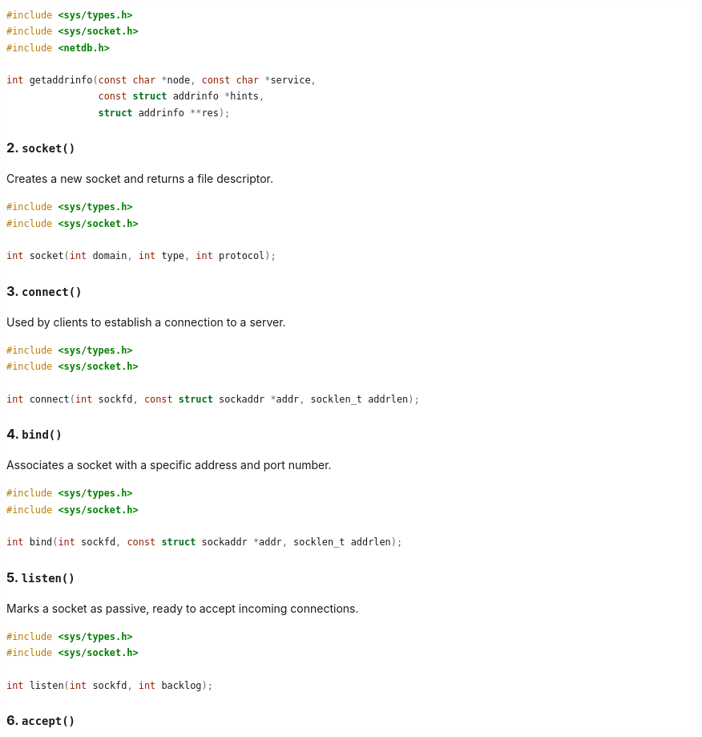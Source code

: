 ```c
#include <sys/types.h>
#include <sys/socket.h>
#include <netdb.h>

int getaddrinfo(const char *node, const char *service,
                const struct addrinfo *hints,
                struct addrinfo **res);
```

### 2. `socket()`

Creates a new socket and returns a file descriptor.

```c
#include <sys/types.h>
#include <sys/socket.h>

int socket(int domain, int type, int protocol);
```

### 3. `connect()`

Used by clients to establish a connection to a server.

```c
#include <sys/types.h>
#include <sys/socket.h>

int connect(int sockfd, const struct sockaddr *addr, socklen_t addrlen);
```

### 4. `bind()`

Associates a socket with a specific address and port number.

```c
#include <sys/types.h>
#include <sys/socket.h>

int bind(int sockfd, const struct sockaddr *addr, socklen_t addrlen);
```

### 5. `listen()`

Marks a socket as passive, ready to accept incoming connections.

```c
#include <sys/types.h>
#include <sys/socket.h>

int listen(int sockfd, int backlog);
```

### 6. `accept()`
